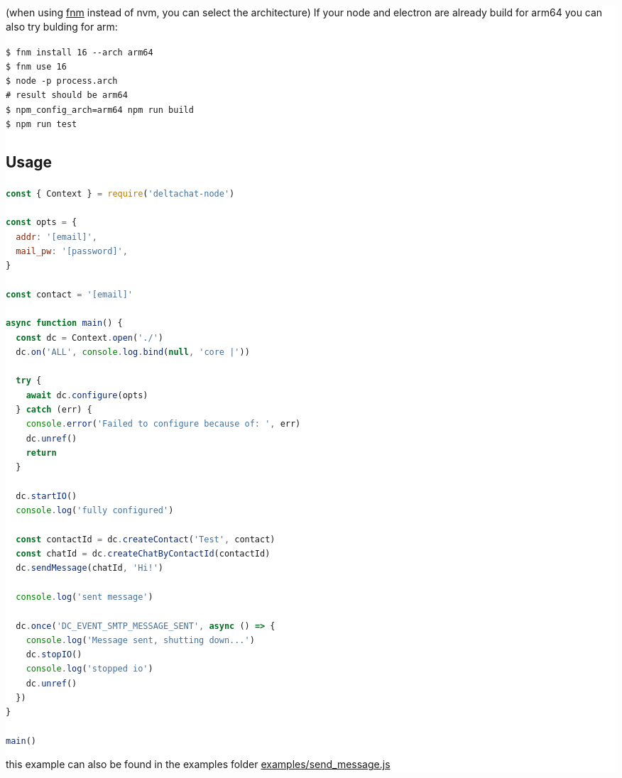 (when using [fnm](https://github.com/Schniz/fnm) instead of nvm, you can select the architecture)
If your node and electron are already build for arm64 you can also try bulding for arm:

```
$ fnm install 16 --arch arm64
$ fnm use 16
$ node -p process.arch
# result should be arm64
$ npm_config_arch=arm64 npm run build
$ npm run test
```

## Usage

```js
const { Context } = require('deltachat-node')

const opts = {
  addr: '[email]',
  mail_pw: '[password]',
}

const contact = '[email]'

async function main() {
  const dc = Context.open('./')
  dc.on('ALL', console.log.bind(null, 'core |'))

  try {
    await dc.configure(opts)
  } catch (err) {
    console.error('Failed to configure because of: ', err)
    dc.unref()
    return
  }

  dc.startIO()
  console.log('fully configured')

  const contactId = dc.createContact('Test', contact)
  const chatId = dc.createChatByContactId(contactId)
  dc.sendMessage(chatId, 'Hi!')

  console.log('sent message')

  dc.once('DC_EVENT_SMTP_MESSAGE_SENT', async () => {
    console.log('Message sent, shutting down...')
    dc.stopIO()
    console.log('stopped io')
    dc.unref()
  })
}

main()
```
this example can also be found in the examples folder [examples/send_message.js](./examples/send_message.js)


[appveyor-shield]: https://ci.appveyor.com/api/projects/status/t0narp672wpbl6pd?svg=true
[appveyor]: https://ci.appveyor.com/project/ralphtheninja/deltachat-node-d4bf8